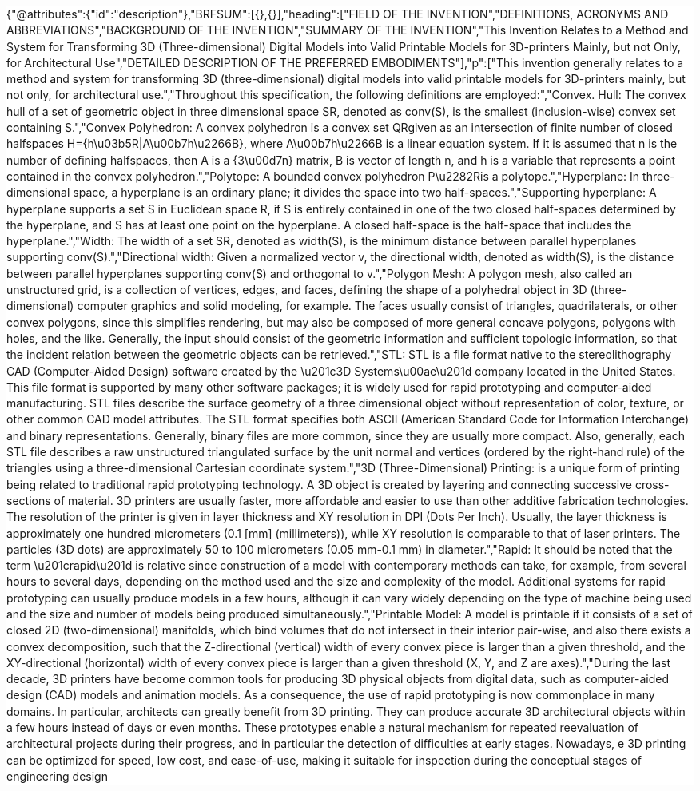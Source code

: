 {"@attributes":{"id":"description"},"BRFSUM":[{},{}],"heading":["FIELD OF THE INVENTION","DEFINITIONS, ACRONYMS AND ABBREVIATIONS","BACKGROUND OF THE INVENTION","SUMMARY OF THE INVENTION","This Invention Relates to a Method and System for Transforming 3D (Three-dimensional) Digital Models into Valid Printable Models for 3D-printers Mainly, but not Only, for Architectural Use","DETAILED DESCRIPTION OF THE PREFERRED EMBODIMENTS"],"p":["This invention generally relates to a method and system for transforming 3D (three-dimensional) digital models into valid printable models for 3D-printers mainly, but not only, for architectural use.","Throughout this specification, the following definitions are employed:","Convex. Hull: The convex hull of a set of geometric object in three dimensional space SR, denoted as conv(S), is the smallest (inclusion-wise) convex set containing S.","Convex Polyhedron: A convex polyhedron is a convex set QRgiven as an intersection of finite number of closed halfspaces H={h\u03b5R|A\u00b7h\u2266B}, where A\u00b7h\u2266B is a linear equation system. If it is assumed that n is the number of defining halfspaces, then A is a {3\u00d7n} matrix, B is vector of length n, and h is a variable that represents a point contained in the convex polyhedron.","Polytope: A bounded convex polyhedron P\u2282Ris a polytope.","Hyperplane: In three-dimensional space, a hyperplane is an ordinary plane; it divides the space into two half-spaces.","Supporting hyperplane: A hyperplane supports a set S in Euclidean space R, if S is entirely contained in one of the two closed half-spaces determined by the hyperplane, and S has at least one point on the hyperplane. A closed half-space is the half-space that includes the hyperplane.","Width: The width of a set SR, denoted as width(S), is the minimum distance between parallel hyperplanes supporting conv(S).","Directional width: Given a normalized vector v, the directional width, denoted as width(S), is the distance between parallel hyperplanes supporting conv(S) and orthogonal to v.","Polygon Mesh: A polygon mesh, also called an unstructured grid, is a collection of vertices, edges, and faces, defining the shape of a polyhedral object in 3D (three-dimensional) computer graphics and solid modeling, for example. The faces usually consist of triangles, quadrilaterals, or other convex polygons, since this simplifies rendering, but may also be composed of more general concave polygons, polygons with holes, and the like. Generally, the input should consist of the geometric information and sufficient topologic information, so that the incident relation between the geometric objects can be retrieved.","STL: STL is a file format native to the stereolithography CAD (Computer-Aided Design) software created by the \u201c3D Systems\u00ae\u201d company located in the United States. This file format is supported by many other software packages; it is widely used for rapid prototyping and computer-aided manufacturing. STL files describe the surface geometry of a three dimensional object without representation of color, texture, or other common CAD model attributes. The STL format specifies both ASCII (American Standard Code for Information Interchange) and binary representations. Generally, binary files are more common, since they are usually more compact. Also, generally, each STL file describes a raw unstructured triangulated surface by the unit normal and vertices (ordered by the right-hand rule) of the triangles using a three-dimensional Cartesian coordinate system.","3D (Three-Dimensional) Printing: is a unique form of printing being related to traditional rapid prototyping technology. A 3D object is created by layering and connecting successive cross-sections of material. 3D printers are usually faster, more affordable and easier to use than other additive fabrication technologies. The resolution of the printer is given in layer thickness and XY resolution in DPI (Dots Per Inch). Usually, the layer thickness is approximately one hundred micrometers (0.1 [mm] (millimeters)), while XY resolution is comparable to that of laser printers. The particles (3D dots) are approximately 50 to 100 micrometers (0.05 mm-0.1 mm) in diameter.","Rapid: It should be noted that the term \u201crapid\u201d is relative since construction of a model with contemporary methods can take, for example, from several hours to several days, depending on the method used and the size and complexity of the model. Additional systems for rapid prototyping can usually produce models in a few hours, although it can vary widely depending on the type of machine being used and the size and number of models being produced simultaneously.","Printable Model: A model is printable if it consists of a set of closed 2D (two-dimensional) manifolds, which bind volumes that do not intersect in their interior pair-wise, and also there exists a convex decomposition, such that the Z-directional (vertical) width of every convex piece is larger than a given threshold, and the XY-directional (horizontal) width of every convex piece is larger than a given threshold (X, Y, and Z are axes).","During the last decade, 3D printers have become common tools for producing 3D physical objects from digital data, such as computer-aided design (CAD) models and animation models. As a consequence, the use of rapid prototyping is now commonplace in many domains. In particular, architects can greatly benefit from 3D printing. They can produce accurate 3D architectural objects within a few hours instead of days or even months. These prototypes enable a natural mechanism for repeated reevaluation of architectural projects during their progress, and in particular the detection of difficulties at early stages. Nowadays, e 3D printing can be optimized for speed, low cost, and ease-of-use, making it suitable for inspection during the conceptual stages of engineering design